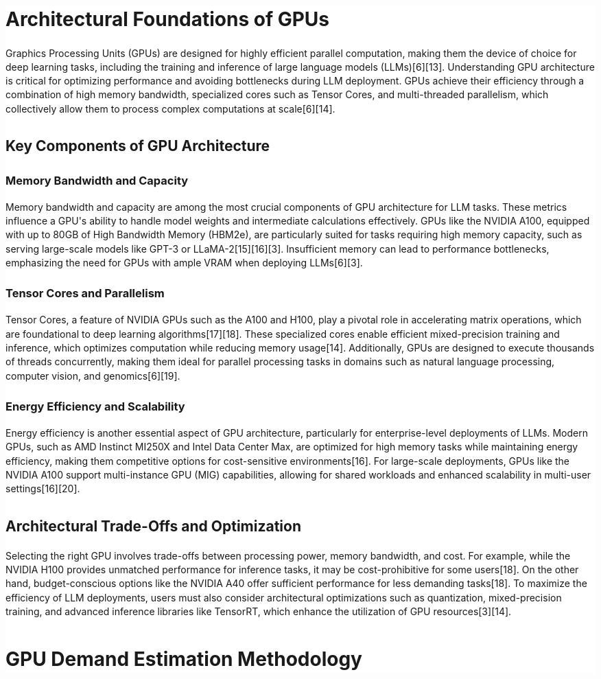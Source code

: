 # Architectural Foundations of GPUs

Graphics Processing Units (GPUs) are designed for highly efficient parallel computation, making them the device of choice for deep learning tasks, including the training and inference of large language models (LLMs)[6][13]. Understanding GPU architecture is critical for optimizing performance and avoiding bottlenecks during LLM deployment. GPUs achieve their efficiency through a combination of high memory bandwidth, specialized cores such as Tensor Cores, and multi-threaded parallelism, which collectively allow them to process complex computations at scale[6][14].

## Key Components of GPU Architecture

### Memory Bandwidth and Capacity

Memory bandwidth and capacity are among the most crucial components of GPU architecture for LLM tasks. These metrics influence a GPU's ability to handle model weights and intermediate calculations effectively. GPUs like the NVIDIA A100, equipped with up to 80GB of High Bandwidth Memory (HBM2e), are particularly suited for tasks requiring high memory capacity, such as serving large-scale models like GPT-3 or LLaMA-2[15][16][3]. Insufficient memory can lead to performance bottlenecks, emphasizing the need for GPUs with ample VRAM when deploying LLMs[6][3].

### Tensor Cores and Parallelism

Tensor Cores, a feature of NVIDIA GPUs such as the A100 and H100, play a pivotal role in accelerating matrix operations, which are foundational to deep learning algorithms[17][18]. These specialized cores enable efficient mixed-precision training and inference, which optimizes computation while reducing memory usage[14]. Additionally, GPUs are designed to execute thousands of threads concurrently, making them ideal for parallel processing tasks in domains such as natural language processing, computer vision, and genomics[6][19].

### Energy Efficiency and Scalability

Energy efficiency is another essential aspect of GPU architecture, particularly for enterprise-level deployments of LLMs. Modern GPUs, such as AMD Instinct MI250X and Intel Data Center Max, are optimized for high memory tasks while maintaining energy efficiency, making them competitive options for cost-sensitive environments[16]. For large-scale deployments, GPUs like the NVIDIA A100 support multi-instance GPU (MIG) capabilities, allowing for shared workloads and enhanced scalability in multi-user settings[16][20].

## Architectural Trade-Offs and Optimization

Selecting the right GPU involves trade-offs between processing power, memory bandwidth, and cost. For example, while the NVIDIA H100 provides unmatched performance for inference tasks, it may be cost-prohibitive for some users[18]. On the other hand, budget-conscious options like the NVIDIA A40 offer sufficient performance for less demanding tasks[18]. To maximize the efficiency of LLM deployments, users must also consider architectural optimizations such as quantization, mixed-precision training, and advanced inference libraries like TensorRT, which enhance the utilization of GPU resources[3][14].

# GPU Demand Estimation Methodology
